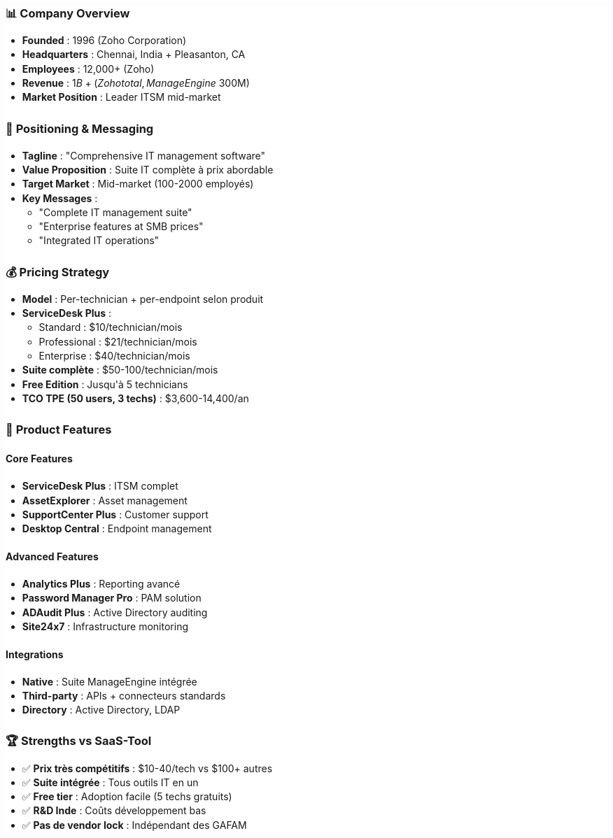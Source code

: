 ### 📊 **Company Overview**
- **Founded** : 1996 (Zoho Corporation)
- **Headquarters** : Chennai, India + Pleasanton, CA
- **Employees** : 12,000+ (Zoho)
- **Revenue** : $1B+ (Zoho total, ManageEngine ~$300M)
- **Market Position** : Leader ITSM mid-market

### 🎯 **Positioning & Messaging**
- **Tagline** : "Comprehensive IT management software"
- **Value Proposition** : Suite IT complète à prix abordable
- **Target Market** : Mid-market (100-2000 employés)
- **Key Messages** :
  - "Complete IT management suite"
  - "Enterprise features at SMB prices"
  - "Integrated IT operations"

### 💰 **Pricing Strategy**
- **Model** : Per-technician + per-endpoint selon produit
- **ServiceDesk Plus** :
  - Standard : $10/technician/mois
  - Professional : $21/technician/mois  
  - Enterprise : $40/technician/mois
- **Suite complète** : $50-100/technician/mois
- **Free Edition** : Jusqu'à 5 technicians
- **TCO TPE (50 users, 3 techs)** : $3,600-14,400/an

### 🔧 **Product Features**
#### Core Features
- **ServiceDesk Plus** : ITSM complet
- **AssetExplorer** : Asset management
- **SupportCenter Plus** : Customer support
- **Desktop Central** : Endpoint management

#### Advanced Features
- **Analytics Plus** : Reporting avancé
- **Password Manager Pro** : PAM solution
- **ADAudit Plus** : Active Directory auditing
- **Site24x7** : Infrastructure monitoring

#### Integrations
- **Native** : Suite ManageEngine intégrée
- **Third-party** : APIs + connecteurs standards
- **Directory** : Active Directory, LDAP

### 🏆 **Strengths vs SaaS-Tool**
- ✅ **Prix très compétitifs** : $10-40/tech vs $100+ autres
- ✅ **Suite intégrée** : Tous outils IT en un
- ✅ **Free tier** : Adoption facile (5 techs gratuits)
- ✅ **R&D Inde** : Coûts développement bas
- ✅ **Pas de vendor lock** : Indépendant des GAFAM
